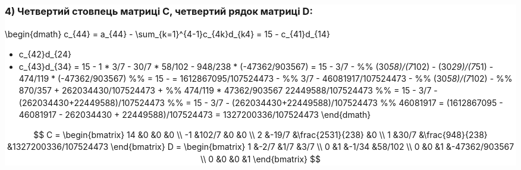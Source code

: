 ### 4) Четвертий стовпець матриці С, четвертий рядок матриці D:

\begin{dmath}
c_{44} = a_{44} - \sum_{k=1}^{4-1}c_{4k}d_{k4}
= 15 -
	c_{41}d_{14}
-	c_{42}d_{24}
-	c_{43}d_{34}
= 15 -
	1 * 3/7 -
	30/7 * 58/102 -
	948/238 * (-47362/903567)
= 15 -
	3/7 -
	%% (30*58)/(7*102) -
	(30*29)/(7*51) -
	474/119 * (-47362/903567)
%% = 15 -
= 1612867095/107524473 -
	%% 3/7 -
46081917/107524473 -
	%% (30*58)/(7*102) -
	%% 870/357 +
	262034430/107524473 +
	%% 474/119 * 47362/903567
	22449588/107524473
%% = 15 - 3/7 - (262034430+22449588)/107524473
%% = 15 - 3/7 - (262034430+22449588)/107524473
%% 46081917
= (1612867095 -
46081917 -
262034430 +
22449588)/107524473
= 1327200336/107524473
\end{dmath}

$$
C =
\begin{bmatrix}
14	&0	&0	&0 \\
-1	&102/7	&0	&0 \\
2	&-19/7	&\frac{2531}{238}	&0 \\
1	&30/7	&\frac{948}{238}	&1327200336/107524473
\end{bmatrix}
D =
\begin{bmatrix}
1	&-2/7	&1/7	&3/7 \\
0	&1	&-1/34	&58/102 \\
0	&0	&1	&-47362/903567 \\
0	&0	&0	&1
\end{bmatrix}
$$
